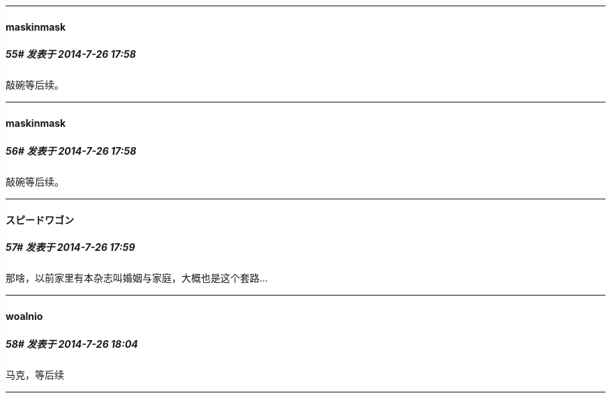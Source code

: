 





-----

####  maskinmask  
##### 55#       发表于 2014-7-26 17:58




敲碗等后续。







-----

####  maskinmask  
##### 56#       发表于 2014-7-26 17:58




敲碗等后续。







-----

####  スピードワゴン  
##### 57#       发表于 2014-7-26 17:59




那啥，以前家里有本杂志叫婚姻与家庭，大概也是这个套路...







-----

####  woalnio  
##### 58#       发表于 2014-7-26 18:04




马克，等后续







-----
